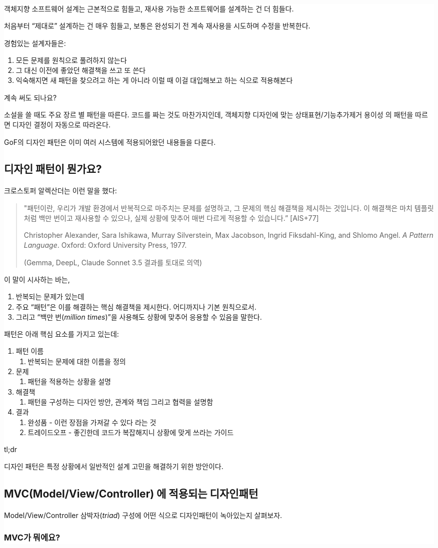 객체지향 소프트웨어 설계는 근본적으로 힘들고, 재사용 가능한 소프트웨어를 설계하는 건 더 힘들다.

처음부터 “제대로” 설계하는 건 매우 힘들고, 보통은 완성되기 전 계속 재사용을 시도하며 수정을 반복한다.

경험있는 설계자들은:

1. 모든 문제를 원칙으로 풀려하지 않는다
2. 그 대신 이전에 좋았던 해결책을 쓰고 또 쓴다
3. 익숙해지면 새 패턴을 찾으려고 하는 게 아니라 이럴 때 이걸 대입해보고 하는 식으로 적용해본다

계속 써도 되나요?

소설을 쓸 때도 주요 장르 별 패턴을 따른다. 코드를 짜는 것도 마찬가지인데, 객체지향 디자인에 맞는 상태표현/기능추가제거 용이성 의 패턴을 따르면 디자인 결정이 자동으로 따라온다.

GoF의 디자인 패턴은 이미 여러 시스템에 적용되어왔던 내용들을 다룬다.

## 디자인 패턴이 뭔가요?

크로스토퍼 알렉산더는 이런 말을 했다:

> "패턴이란, 우리가 개발 환경에서 반복적으로 마주치는 문제를 설명하고, 그 문제의 핵심 해결책을 제시하는 것입니다. 이 해결책은 마치 템플릿처럼 백만 번이고 재사용할 수 있으나, 실제 상황에 맞추어 매번 다르게 적용할 수 있습니다.” [AIS+77]
>
> Christopher Alexander, Sara Ishikawa, Murray Silverstein, Max Jacobson, Ingrid Fiksdahl-King, and Shlomo Angel. *A Pattern Language*. Oxford: Oxford University Press, 1977.
>
> (Gemma, DeepL, Claude Sonnet 3.5 결과를 토대로 의역)
> 

이 말이 시사하는 바는,

1. 반복되는 문제가 있는데
2. 주요 “패턴”은 이를 해결하는 핵심 해결책을 제시한다. 어디까지나 기본 원칙으로서.
3. 그리고 “백만 번(*million times*)”을 사용해도 상황에 맞추어 응용할 수 있음을 말한다.

패턴은 아래 핵심 요소를 가지고 있는데:

1. 패턴 이름
    1. 반복되는 문제에 대한 이름을 정의
2. 문제
    1. 패턴을 적용하는 상황을 설명
3. 해결책
    1. 패턴을 구성하는 디자인 방안, 관계와 책임 그리고 협력을 설명함
4. 결과
    1. 완성품 - 이런 장점을 가져갈 수 있다 라는 것
    2. 트레이드오프 - 좋긴한데 코드가 복잡해지니 상황에 맞게 쓰라는 가이드

tl;dr

디자인 패턴은 특정 상황에서 일반적인 설계 고민을 해결하기 위한 방안이다.

## MVC(Model/View/Controller) 에 적용되는 디자인패턴

Model/View/Controller 삼박자(*triad*) 구성에 어떤 식으로 디자인패턴이 녹아있는지 살펴보자.

### MVC가 뭐에요?


[^1]: 추상 메소드의 집합. 다중 상속 및 계약을 정의하는 목적으로 해석할 수 있다.